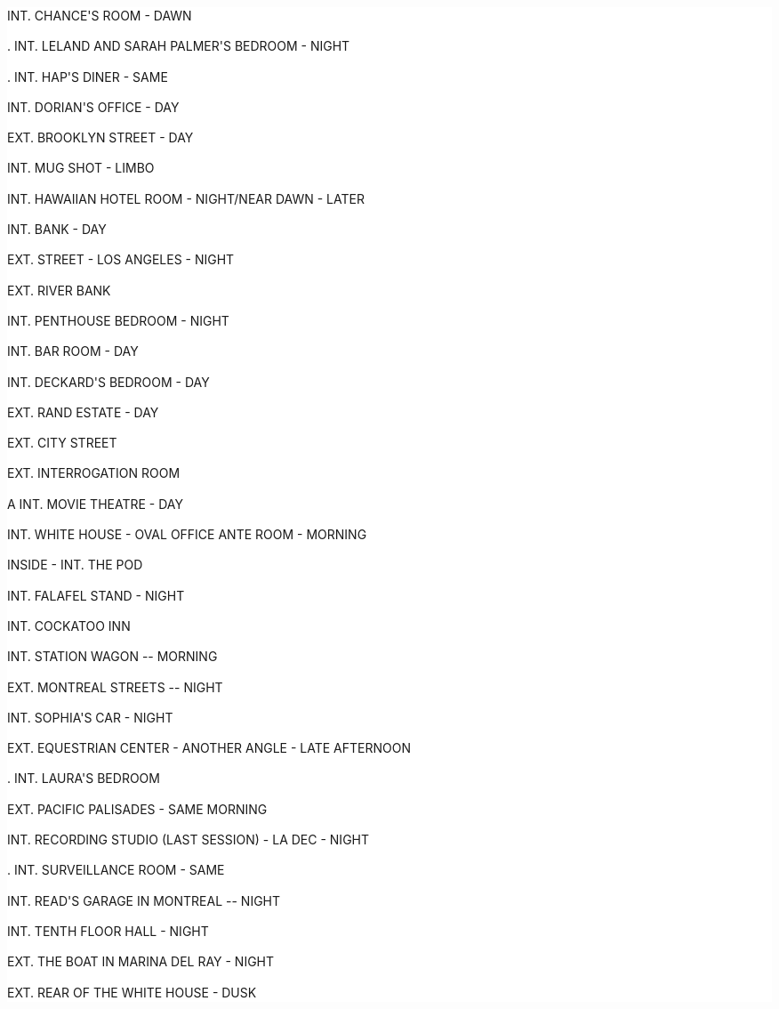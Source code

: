 INT. CHANCE'S ROOM - DAWN

. INT. LELAND AND SARAH PALMER'S BEDROOM - NIGHT

. INT. HAP'S DINER - SAME

INT. DORIAN'S OFFICE - DAY

EXT. BROOKLYN STREET - DAY

INT. MUG SHOT - LIMBO

INT. HAWAIIAN HOTEL ROOM - NIGHT/NEAR DAWN - LATER

INT. BANK - DAY

EXT. STREET - LOS ANGELES - NIGHT

EXT. RIVER BANK

INT. PENTHOUSE BEDROOM - NIGHT

INT. BAR ROOM - DAY

INT. DECKARD'S BEDROOM - DAY

EXT. RAND ESTATE - DAY

EXT. CITY STREET

EXT. INTERROGATION ROOM

A	INT. MOVIE THEATRE - DAY

INT. WHITE HOUSE - OVAL OFFICE ANTE ROOM - MORNING

INSIDE - INT. THE POD

INT. FALAFEL STAND - NIGHT

INT. COCKATOO INN

INT. STATION WAGON -- MORNING

EXT. MONTREAL STREETS -- NIGHT

INT. SOPHIA'S CAR - NIGHT

EXT. EQUESTRIAN CENTER - ANOTHER ANGLE - LATE AFTERNOON

. INT. LAURA'S BEDROOM

EXT. PACIFIC PALISADES - SAME MORNING

INT. RECORDING STUDIO (LAST SESSION) - LA DEC  - NIGHT

. INT. SURVEILLANCE ROOM - SAME

INT. READ'S GARAGE IN MONTREAL -- NIGHT

INT. TENTH FLOOR HALL - NIGHT

EXT. THE BOAT IN MARINA DEL RAY - NIGHT

EXT. REAR OF THE WHITE HOUSE - DUSK

